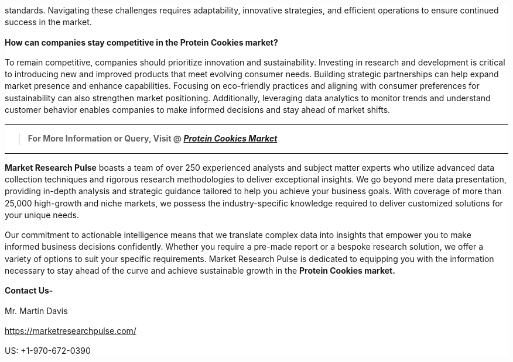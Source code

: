 standards. Navigating these challenges requires adaptability, innovative strategies, and efficient operations to ensure continued success in the market.</p><p><strong>How can companies stay competitive in the Protein Cookies market?</strong></p><p>To remain competitive, companies should prioritize innovation and sustainability. Investing in research and development is critical to introducing new and improved products that meet evolving consumer needs. Building strategic partnerships can help expand market presence and enhance capabilities. Focusing on eco-friendly practices and aligning with consumer preferences for sustainability can also strengthen market positioning. Additionally, leveraging data analytics to monitor trends and understand customer behavior enables companies to make informed decisions and stay ahead of market shifts.</p><hr /><blockquote><p><strong>For More Information or Query, Visit @&nbsp;<em><a href="https://marketresearchpulse.com/report/66381/protein-cookies-market?utm_source=Linkedin&utm_medium=0116">Protein Cookies Market</a></em></strong></p></blockquote><hr /><p><strong>Market Research Pulse</strong> boasts a team of over 250 experienced analysts and subject matter experts who utilize advanced data collection techniques and rigorous research methodologies to deliver exceptional insights. We go beyond mere data presentation, providing in-depth analysis and strategic guidance tailored to help you achieve your business goals. With coverage of more than 25,000 high-growth and niche markets, we possess the industry-specific knowledge required to deliver customized solutions for your unique needs.</p><p>Our commitment to actionable intelligence means that we translate complex data into insights that empower you to make informed business decisions confidently. Whether you require a pre-made report or a bespoke research solution, we offer a variety of options to suit your specific requirements. Market Research Pulse is dedicated to equipping you with the information necessary to stay ahead of the curve and achieve sustainable growth in the <strong>Protein Cookies market.</strong></p><p><strong>Contact Us-</strong></p><p>Mr. Martin Davis</p><p>https://marketresearchpulse.com/</p><p>US: +1-970-672-0390</p>
